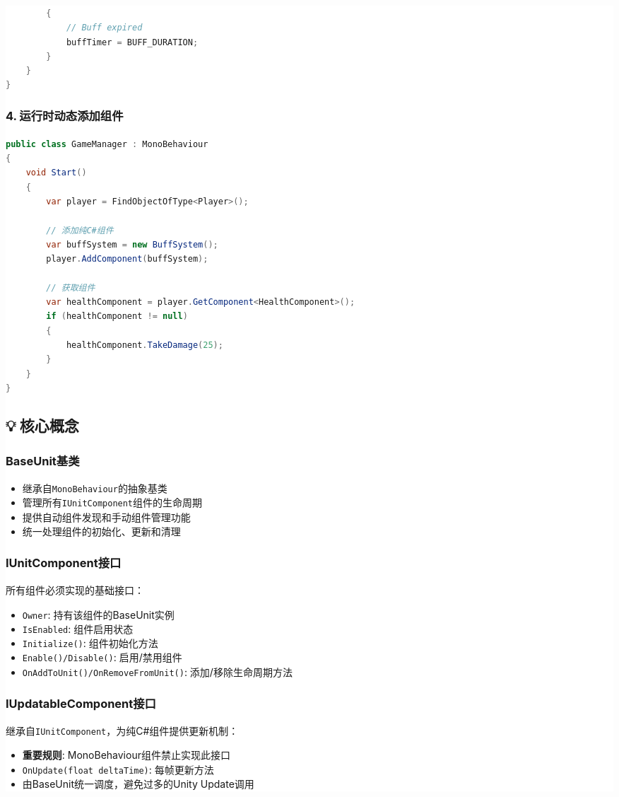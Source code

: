 ```csharp
        {
            // Buff expired
            buffTimer = BUFF_DURATION;
        }
    }
}
```

### 4. 运行时动态添加组件

```csharp
public class GameManager : MonoBehaviour
{
    void Start()
    {
        var player = FindObjectOfType<Player>();
        
        // 添加纯C#组件
        var buffSystem = new BuffSystem();
        player.AddComponent(buffSystem);
        
        // 获取组件
        var healthComponent = player.GetComponent<HealthComponent>();
        if (healthComponent != null)
        {
            healthComponent.TakeDamage(25);
        }
    }
}
```

## 💡 核心概念

### BaseUnit基类
- 继承自`MonoBehaviour`的抽象基类
- 管理所有`IUnitComponent`组件的生命周期
- 提供自动组件发现和手动组件管理功能
- 统一处理组件的初始化、更新和清理

### IUnitComponent接口
所有组件必须实现的基础接口：
- `Owner`: 持有该组件的BaseUnit实例
- `IsEnabled`: 组件启用状态
- `Initialize()`: 组件初始化方法
- `Enable()/Disable()`: 启用/禁用组件
- `OnAddToUnit()/OnRemoveFromUnit()`: 添加/移除生命周期方法

### IUpdatableComponent接口
继承自`IUnitComponent`，为纯C#组件提供更新机制：
- **重要规则**: MonoBehaviour组件禁止实现此接口
- `OnUpdate(float deltaTime)`: 每帧更新方法
- 由BaseUnit统一调度，避免过多的Unity Update调用
